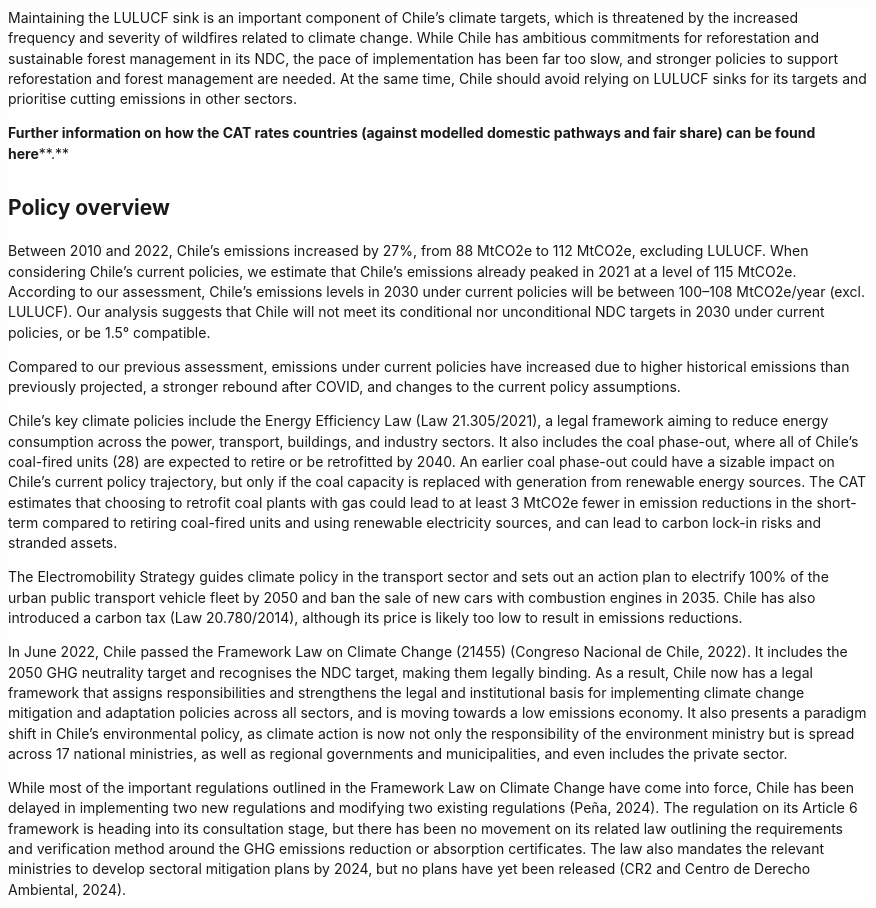 Maintaining the LULUCF sink is an important component of Chile’s climate targets, which is threatened by the increased frequency and severity of wildfires related to climate change. While Chile has ambitious commitments for reforestation and sustainable forest management in its NDC, the pace of implementation has been far too slow, and stronger policies to support reforestation and forest management are needed. At the same time, Chile should avoid relying on LULUCF sinks for its targets and prioritise cutting emissions in other sectors.

**Further information on how the CAT rates countries (against modelled domestic pathways and fair share) can be found** **here****.**


## Policy overview

Between 2010 and 2022, Chile’s emissions increased by 27%, from 88 MtCO2e to 112 MtCO2e, excluding LULUCF. When considering Chile’s current policies, we estimate that Chile’s emissions already peaked in 2021 at a level of 115 MtCO2e. According to our assessment, Chile’s emissions levels in 2030 under current policies will be between 100–108 MtCO2e/year (excl. LULUCF). Our analysis suggests that Chile will not meet its conditional nor unconditional NDC targets in 2030 under current policies, or be 1.5° compatible.

Compared to our previous assessment, emissions under current policies have increased due to higher historical emissions than previously projected, a stronger rebound after COVID, and changes to the current policy assumptions.

Chile’s key climate policies include the Energy Efficiency Law (Law 21.305/2021), a legal framework aiming to reduce energy consumption across the power, transport, buildings, and industry sectors. It also includes the coal phase-out, where all of Chile’s coal-fired units (28) are expected to retire or be retrofitted by 2040. An earlier coal phase-out could have a sizable impact on Chile’s current policy trajectory, but only if the coal capacity is replaced with generation from renewable energy sources. The CAT estimates that choosing to retrofit coal plants with gas could lead to at least 3 MtCO2e fewer in emission reductions in the short-term compared to retiring coal-fired units and using renewable electricity sources, and can lead to carbon lock-in risks and stranded assets.

The Electromobility Strategy guides climate policy in the transport sector and sets out an action plan to electrify 100% of the urban public transport vehicle fleet by 2050 and ban the sale of new cars with combustion engines in 2035. Chile has also introduced a carbon tax (Law 20.780/2014), although its price is likely too low to result in emissions reductions.

In June 2022, Chile passed the Framework Law on Climate Change (21455) (Congreso Nacional de Chile, 2022). It includes the 2050 GHG neutrality target and recognises the NDC target, making them legally binding. As a result, Chile now has a legal framework that assigns responsibilities and strengthens the legal and institutional basis for implementing climate change mitigation and adaptation policies across all sectors, and is moving towards a low emissions economy. It also presents a paradigm shift in Chile’s environmental policy, as climate action is now not only the responsibility of the environment ministry but is spread across 17 national ministries, as well as regional governments and municipalities, and even includes the private sector.

While most of the important regulations outlined in the Framework Law on Climate Change have come into force, Chile has been delayed in implementing two new regulations and modifying two existing regulations (Peña, 2024). The regulation on its Article 6 framework is heading into its consultation stage, but there has been no movement on its related law outlining the requirements and verification method around the GHG emissions reduction or absorption certificates. The law also mandates the relevant ministries to develop sectoral mitigation plans by 2024, but no plans have yet been released (CR2 and Centro de Derecho Ambiental, 2024).
